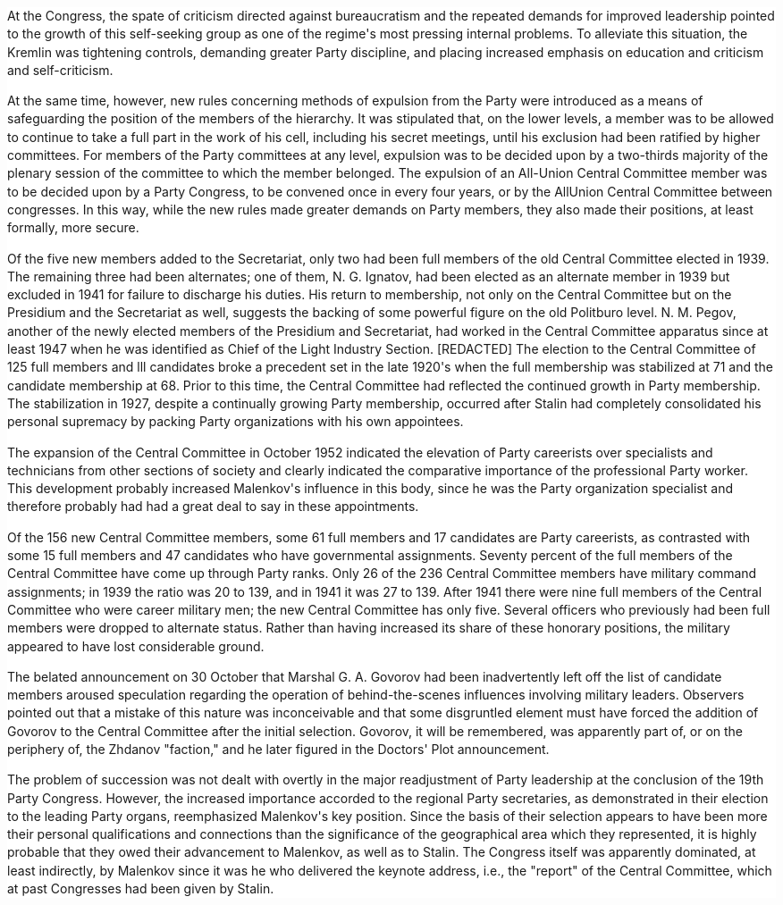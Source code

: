 At the Congress, the spate of criticism directed against bureaucratism and the repeated demands for improved leadership pointed to the growth of this self-seeking group as one of the regime's most pressing internal problems. To alleviate this situation, the Kremlin was tightening controls, demanding greater Party discipline, and placing increased emphasis on education and criticism and self-criticism.

At the same time, however, new rules concerning methods of expulsion from the Party were introduced as a means of safeguarding the position of the members of the hierarchy. It was stipulated that, on the lower levels, a member was to be allowed to continue to take a full part in the work of his cell, including his secret meetings, until his exclusion had been ratified by higher committees. For members of the Party committees at any level, expulsion was to be decided upon by a two-thirds majority of the plenary session of the committee to which the member belonged. The expulsion of an All-Union Central Committee member was to be decided upon by a Party Congress, to be convened once in every four years, or by the AllUnion Central Committee between congresses. In this way, while the new rules made greater demands on Party members, they also made their positions, at least formally, more secure.

Of the five new members added to the Secretariat, only two had been full members of the old Central Committee elected in 1939. The remaining three had been alternates; one of them, N. G. Ignatov, had been elected as an alternate member in 1939 but excluded in 1941 for failure to discharge his duties. His return to membership, not only on the Central Committee but on the Presidium and the Secretariat as well, suggests the backing of some powerful figure on the old Politburo level. N. M. Pegov, another of the newly elected members of the Presidium and Secretariat, had worked in the Central Committee apparatus since at least 1947 when he was identified as Chief of the Light Industry Section. [REDACTED] The election to the Central Committee of 125 full members and lll candidates broke a precedent set in the late 1920's when the full membership was stabilized at 71 and the candidate membership at 68. Prior to this time, the Central Committee had reflected the continued growth in Party membership. The stabilization in 1927, despite a continually growing Party membership, occurred after Stalin had completely consolidated his personal supremacy by packing Party organizations with his own appointees.

The expansion of the Central Committee in October 1952 indicated the elevation of Party careerists over specialists and technicians from other sections of society and clearly indicated the comparative importance of the professional Party worker. This development probably increased Malenkov's influence in this body, since he was the Party organization specialist and therefore probably had had a great deal to say in these appointments.

Of the 156 new Central Committee members, some 61 full members and 17 candidates are Party careerists, as contrasted with some 15 full members and 47 candidates who have governmental assignments. Seventy percent of the full members of the Central Committee have come up through Party ranks. Only 26 of the 236 Central Committee members have military command assignments; in 1939 the ratio was 20 to 139, and in 1941 it was 27 to 139. After 1941 there were nine full members of the Central Committee who were career military men; the new Central Committee has only five. Several officers who previously had been full members were dropped to alternate status. Rather than having increased its share of these honorary positions, the military appeared to have lost considerable ground.

The belated announcement on 30 October that Marshal G. A. Govorov had been inadvertently left off the list of candidate members aroused speculation regarding the operation of behind-the-scenes influences involving military leaders. Observers pointed out that a mistake of this nature was inconceivable and that some disgruntled element must have forced the addition of Govorov to the Central Committee after the initial selection. Govorov, it will be remembered, was apparently part of, or on the periphery of, the Zhdanov "faction," and he later figured in the Doctors' Plot announcement.

The problem of succession was not dealt with overtly in the major readjustment of Party leadership at the conclusion of the 19th Party Congress. However, the increased importance accorded to the regional Party secretaries, as demonstrated in their election to the leading Party organs, reemphasized Malenkov's key position. Since the basis of their selection appears to have been more their personal qualifications and connections than the significance of the geographical area which they represented, it is highly probable that they owed their advancement to Malenkov, as well as to Stalin. The Congress itself was apparently dominated, at least indirectly, by Malenkov since it was he who delivered the keynote address, i.e., the "report" of the Central Committee, which at past Congresses had been given by Stalin.
